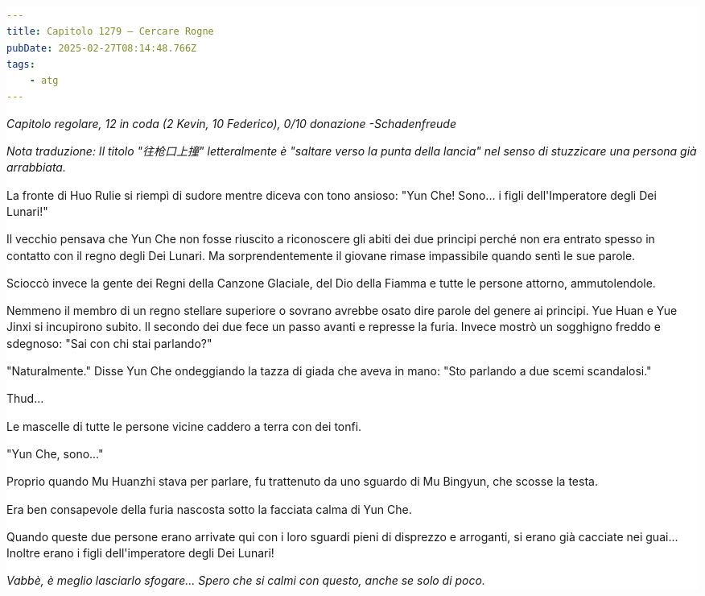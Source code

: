 ```yaml
---
title: Capitolo 1279 – Cercare Rogne
pubDate: 2025-02-27T08:14:48.766Z
tags:
    - atg
---
```



<em>Capitolo regolare,
12 in coda (2 Kevin, 10 Federico), 0/10 donazione
-Schadenfreude</em>


<em>Nota traduzione: Il titolo "往枪口上撞" letteralmente è "saltare verso la punta della lancia" nel senso di stuzzicare una persona già arrabbiata.</em>


La fronte di Huo Rulie si riempì di sudore mentre diceva con tono ansioso: "Yun Che! Sono... i figli dell'Imperatore degli Dei Lunari!"


Il vecchio pensava che Yun Che non fosse riuscito a riconoscere gli abiti dei due principi perché non era entrato spesso in contatto con il regno degli Dei Lunari. Ma sorprendentemente il giovane rimase impassibile quando sentì le sue parole.


Scioccò invece la gente dei Regni della Canzone Glaciale, del Dio della Fiamma e tutte le persone attorno, ammutolendole.


Nemmeno il membro di un regno stellare superiore o sovrano avrebbe osato dire parole del genere ai principi. Yue Huan e Yue Jinxi si incupirono subito. Il secondo dei due fece un passo avanti e represse la furia. Invece mostrò un sogghigno freddo e sdegnoso: "Sai con chi stai parlando?"


"Naturalmente." Disse Yun Che ondeggiando la tazza di giada che aveva in mano: "Sto parlando a due scemi scandalosi."


Thud...


Le mascelle di tutte le persone vicine caddero a terra con dei tonfi.


"Yun Che, sono..."


Proprio quando Mu Huanzhi stava per parlare, fu trattenuto da uno sguardo di Mu Bingyun, che scosse la testa.


Era ben consapevole della furia nascosta sotto la facciata calma di Yun Che.


Quando queste due persone erano arrivate qui con i loro sguardi pieni di disprezzo e arroganti, si erano già cacciate nei guai... Inoltre erano i figli dell'imperatore degli Dei Lunari!


<em>Vabbè, è meglio lasciarlo sfogare... Spero che si calmi con questo, anche se solo di poco.</em>

